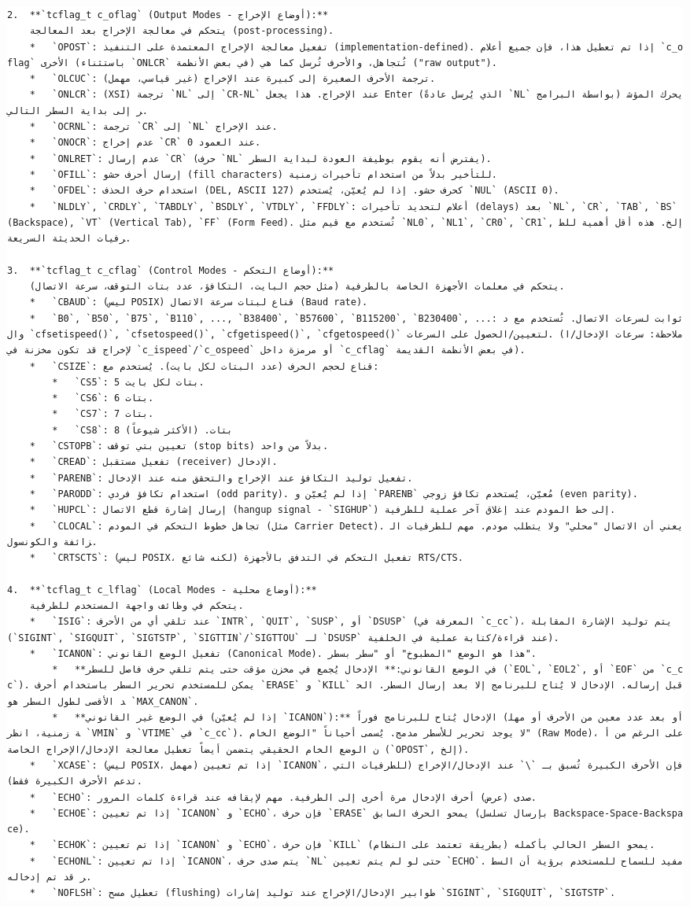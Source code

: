     2.  **`tcflag_t c_oflag` (Output Modes - أوضاع الإخراج):**
        يتحكم في معالجة الإخراج بعد المعالجة (post-processing).
        *   `OPOST`: تفعيل معالجة الإخراج المعتمدة على التنفيذ (implementation-defined). إذا تم تعطيل هذا، فإن جميع أعلام `c_oflag` الأخرى (باستثناء `ONLCR` في بعض الأنظمة) تُتجاهل، والأحرف تُرسل كما هي ("raw output").
        *   `OLCUC`: (غير قياسي، مهمل) ترجمة الأحرف الصغيرة إلى كبيرة عند الإخراج.
        *   `ONLCR`: (XSI) ترجمة `NL` إلى `CR-NL` عند الإخراج. هذا يجعل Enter (الذي يُرسل عادةً `NL` بواسطة البرامج) يحرك المؤشر إلى بداية السطر التالي.
        *   `OCRNL`: ترجمة `CR` إلى `NL` عند الإخراج.
        *   `ONOCR`: عدم إخراج `CR` عند العمود 0.
        *   `ONLRET`: عدم إرسال `CR` (حرف `NL` يفترض أنه يقوم بوظيفة العودة لبداية السطر).
        *   `OFILL`: إرسال أحرف حشو (fill characters) للتأخير بدلاً من استخدام تأخيرات زمنية.
        *   `OFDEL`: استخدام حرف الحذف (DEL, ASCII 127) كحرف حشو. إذا لم يُعيّن، يُستخدم `NUL` (ASCII 0).
        *   `NLDLY`, `CRDLY`, `TABDLY`, `BSDLY`, `VTDLY`, `FFDLY`: أعلام لتحديد تأخيرات (delays) بعد `NL`, `CR`, `TAB`, `BS` (Backspace), `VT` (Vertical Tab), `FF` (Form Feed). تُستخدم مع قيم مثل `NL0`, `NL1`, `CR0`, `CR1`, إلخ. هذه أقل أهمية للطرفيات الحديثة السريعة.

    3.  **`tcflag_t c_cflag` (Control Modes - أوضاع التحكم):**
        يتحكم في معلمات الأجهزة الخاصة بالطرفية (مثل حجم البايت، التكافؤ، عدد بتات التوقف، سرعة الاتصال).
        *   `CBAUD`: (ليس POSIX) قناع لبتات سرعة الاتصال (Baud rate).
        *   `B0`, `B50`, `B75`, `B110`, ..., `B38400`, `B57600`, `B115200`, `B230400`, ...: ثوابت لسرعات الاتصال. تُستخدم مع دوال `cfsetispeed()`, `cfsetospeed()`, `cfgetispeed()`, `cfgetospeed()` لتعيين/الحصول على السرعات. (ملاحظة: سرعات الإدخال/الإخراج قد تكون مخزنة في `c_ispeed`/`c_ospeed` أو مرمزة داخل `c_cflag` في بعض الأنظمة القديمة).
        *   `CSIZE`: قناع لحجم الحرف (عدد البتات لكل بايت). يُستخدم مع:
            *   `CS5`: 5 بتات لكل بايت.
            *   `CS6`: 6 بتات.
            *   `CS7`: 7 بتات.
            *   `CS8`: 8 بتات. (الأكثر شيوعاً)
        *   `CSTOPB`: تعيين بتي توقف (stop bits) بدلاً من واحد.
        *   `CREAD`: تفعيل مستقبل (receiver) الإدخال.
        *   `PARENB`: تفعيل توليد التكافؤ عند الإخراج والتحقق منه عند الإدخال.
        *   `PARODD`: استخدام تكافؤ فردي (odd parity). إذا لم يُعيّن و `PARENB` مُعيّن، يُستخدم تكافؤ زوجي (even parity).
        *   `HUPCL`: إرسال إشارة قطع الاتصال (hangup signal - `SIGHUP`) إلى خط المودم عند إغلاق آخر عملية للطرفية.
        *   `CLOCAL`: تجاهل خطوط التحكم في المودم (مثل Carrier Detect). يعني أن الاتصال "محلي" ولا يتطلب مودم. مهم للطرفيات الزائفة والكونسول.
        *   `CRTSCTS`: (ليس POSIX، لكنه شائع) تفعيل التحكم في التدفق بالأجهزة RTS/CTS.

    4.  **`tcflag_t c_lflag` (Local Modes - أوضاع محلية):**
        يتحكم في وظائف واجهة المستخدم للطرفية.
        *   `ISIG`: عند تلقي أي من الأحرف `INTR`, `QUIT`, `SUSP`, أو `DSUSP` (المعرفة في `c_cc`)، يتم توليد الإشارة المقابلة (`SIGINT`, `SIGQUIT`, `SIGTSTP`, `SIGTTIN`/`SIGTTOU` لـ `DSUSP` عند قراءة/كتابة عملية في الخلفية).
        *   `ICANON`: تفعيل الوضع القانوني (Canonical Mode). هذا هو الوضع "المطبوخ" أو "سطر بسطر".
            *   **في الوضع القانوني:** الإدخال يُجمع في مخزن مؤقت حتى يتم تلقي حرف فاصل للسطر (`EOL`, `EOL2`, أو `EOF` من `c_cc`). يمكن للمستخدم تحرير السطر باستخدام أحرف `ERASE` و `KILL` قبل إرساله. الإدخال لا يُتاح للبرنامج إلا بعد إرسال السطر. الحد الأقصى لطول السطر هو `MAX_CANON`.
            *   **في الوضع غير القانوني (إذا لم يُعيّن `ICANON`):** الإدخال يُتاح للبرنامج فوراً (أو بعد عدد معين من الأحرف أو مهلة زمنية، انظر `VMIN` و `VTIME` في `c_cc`). لا يوجد تحرير للأسطر مدمج. يُسمى أحياناً "الوضع الخام" (Raw Mode)، على الرغم من أن الوضع الخام الحقيقي يتضمن أيضاً تعطيل معالجة الإدخال/الإخراج الخاصة (`OPOST`, إلخ).
        *   `XCASE`: (ليس POSIX، مهمل) إذا تم تعيين `ICANON`، فإن الأحرف الكبيرة تُسبق بـ `\` عند الإدخال/الإخراج (للطرفيات التي تدعم الأحرف الكبيرة فقط).
        *   `ECHO`: صدى (عرض) أحرف الإدخال مرة أخرى إلى الطرفية. مهم لإيقافه عند قراءة كلمات المرور.
        *   `ECHOE`: إذا تم تعيين `ICANON` و `ECHO`، فإن حرف `ERASE` يمحو الحرف السابق (بإرسال تسلسل Backspace-Space-Backspace).
        *   `ECHOK`: إذا تم تعيين `ICANON` و `ECHO`، فإن حرف `KILL` يمحو السطر الحالي بأكمله (بطريقة تعتمد على النظام).
        *   `ECHONL`: إذا تم تعيين `ICANON`، يتم صدى حرف `NL` حتى لو لم يتم تعيين `ECHO`. مفيد للسماح للمستخدم برؤية أن السطر قد تم إدخاله.
        *   `NOFLSH`: تعطيل مسح (flushing) طوابير الإدخال/الإخراج عند توليد إشارات `SIGINT`, `SIGQUIT`, `SIGTSTP`.